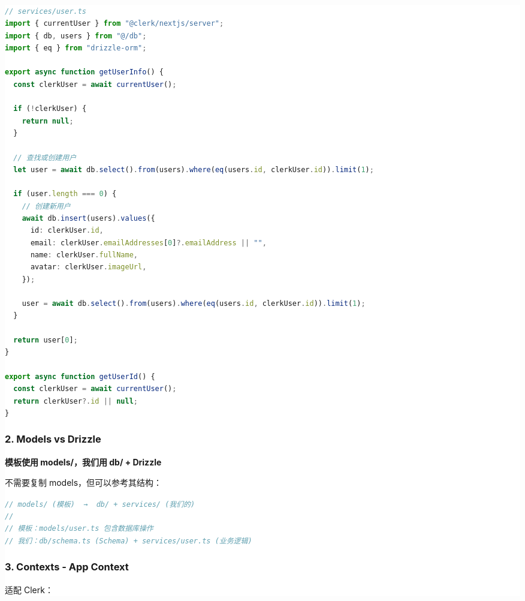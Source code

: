 ```typescript
// services/user.ts
import { currentUser } from "@clerk/nextjs/server";
import { db, users } from "@/db";
import { eq } from "drizzle-orm";

export async function getUserInfo() {
  const clerkUser = await currentUser();

  if (!clerkUser) {
    return null;
  }

  // 查找或创建用户
  let user = await db.select().from(users).where(eq(users.id, clerkUser.id)).limit(1);

  if (user.length === 0) {
    // 创建新用户
    await db.insert(users).values({
      id: clerkUser.id,
      email: clerkUser.emailAddresses[0]?.emailAddress || "",
      name: clerkUser.fullName,
      avatar: clerkUser.imageUrl,
    });

    user = await db.select().from(users).where(eq(users.id, clerkUser.id)).limit(1);
  }

  return user[0];
}

export async function getUserId() {
  const clerkUser = await currentUser();
  return clerkUser?.id || null;
}
```

### 2. Models vs Drizzle

**模板使用 models/，我们用 db/ + Drizzle**

不需要复制 models，但可以参考其结构：

```typescript
// models/ (模板)  →  db/ + services/ (我们的)
//
// 模板：models/user.ts 包含数据库操作
// 我们：db/schema.ts (Schema) + services/user.ts (业务逻辑)
```

### 3. Contexts - App Context

适配 Clerk：
